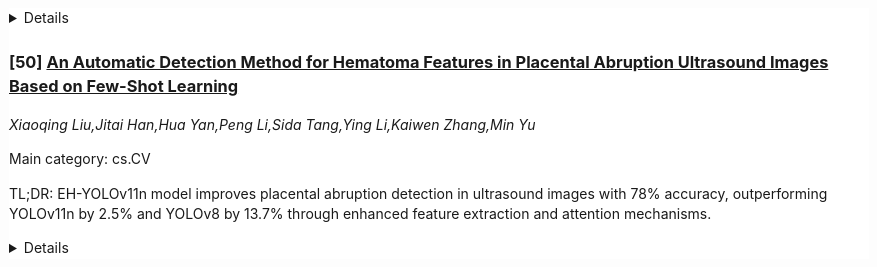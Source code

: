 <details><summary>Details</summary></details>


### [50] [An Automatic Detection Method for Hematoma Features in Placental Abruption Ultrasound Images Based on Few-Shot Learning](https://arxiv.org/abs/2510.21495)
*Xiaoqing Liu,Jitai Han,Hua Yan,Peng Li,Sida Tang,Ying Li,Kaiwen Zhang,Min Yu*

Main category: cs.CV

TL;DR: EH-YOLOv11n model improves placental abruption detection in ultrasound images with 78% accuracy, outperforming YOLOv11n by 2.5% and YOLOv8 by 13.7% through enhanced feature extraction and attention mechanisms.


<details>
  <summary>Details</summary>
Motivation: Traditional ultrasound diagnosis of placental abruption relies heavily on physician experience, leading to subjective bias and diagnostic inconsistencies. Early accurate diagnosis is crucial for maternal and fetal safety.

Method: Improved YOLOv11n model with wavelet convolution and coordinate convolution for frequency/spatial feature extraction, cascaded group attention mechanism to suppress ultrasound artifacts and occlusion interference, and enhanced bounding box localization.

Result: 78% detection accuracy (2.5% improvement over YOLOv11n, 13.7% over YOLOv8), superior performance in precision-recall curves, confidence scores, and occlusion scenarios, with real-time processing capability.

Conclusion: EH-YOLOv11n provides reliable computer-aided diagnosis for placental abruption with high accuracy and real-time processing, holding significant clinical application value for improving diagnostic consistency.

Abstract: Placental abruption is a severe complication during pregnancy, and its early
accurate diagnosis is crucial for ensuring maternal and fetal safety.
Traditional ultrasound diagnostic methods heavily rely on physician experience,
leading to issues such as subjective bias and diagnostic inconsistencies. This
paper proposes an improved model, EH-YOLOv11n (Enhanced Hemorrhage-YOLOv11n),
based on small-sample learning, aiming to achieve automatic detection of
hematoma features in placental ultrasound images. The model enhances
performance through multidimensional optimization: it integrates wavelet
convolution and coordinate convolution to strengthen frequency and spatial
feature extraction; incorporates a cascaded group attention mechanism to
suppress ultrasound artifacts and occlusion interference, thereby improving
bounding box localization accuracy. Experimental results demonstrate a
detection accuracy of 78%, representing a 2.5% improvement over YOLOv11n and a
